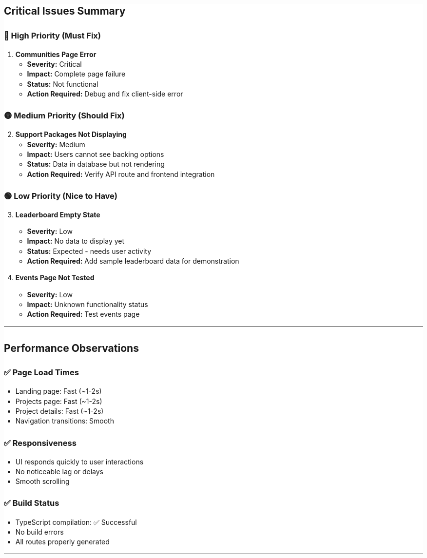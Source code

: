 
## Critical Issues Summary

### 🔴 High Priority (Must Fix)

1. **Communities Page Error**
   - **Severity:** Critical
   - **Impact:** Complete page failure
   - **Status:** Not functional
   - **Action Required:** Debug and fix client-side error

### 🟡 Medium Priority (Should Fix)

2. **Support Packages Not Displaying**
   - **Severity:** Medium
   - **Impact:** Users cannot see backing options
   - **Status:** Data in database but not rendering
   - **Action Required:** Verify API route and frontend integration

### 🟢 Low Priority (Nice to Have)

3. **Leaderboard Empty State**
   - **Severity:** Low
   - **Impact:** No data to display yet
   - **Status:** Expected - needs user activity
   - **Action Required:** Add sample leaderboard data for demonstration

4. **Events Page Not Tested**
   - **Severity:** Low
   - **Impact:** Unknown functionality status
   - **Action Required:** Test events page

---

## Performance Observations

### ✅ Page Load Times
- Landing page: Fast (~1-2s)
- Projects page: Fast (~1-2s)
- Project details: Fast (~1-2s)
- Navigation transitions: Smooth

### ✅ Responsiveness
- UI responds quickly to user interactions
- No noticeable lag or delays
- Smooth scrolling

### ✅ Build Status
- TypeScript compilation: ✅ Successful
- No build errors
- All routes properly generated

---